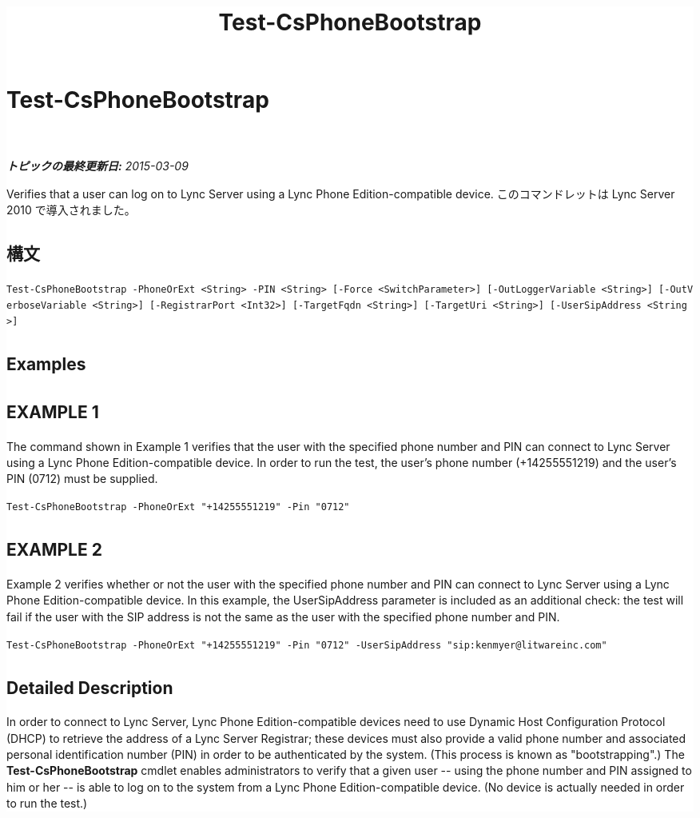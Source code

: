 ﻿---
title: Test-CsPhoneBootstrap
TOCTitle: Test-CsPhoneBootstrap
ms:assetid: b132446b-f264-405e-8e3a-971ab1c37694
ms:mtpsurl: https://technet.microsoft.com/ja-jp/library/Gg412852(v=OCS.15)
ms:contentKeyID: 48273292
ms.date: 05/19/2016
mtps_version: v=OCS.15
ms.translationtype: HT
---

# Test-CsPhoneBootstrap

 

_**トピックの最終更新日:** 2015-03-09_

Verifies that a user can log on to Lync Server using a Lync Phone Edition-compatible device. このコマンドレットは Lync Server 2010 で導入されました。

## 構文

    Test-CsPhoneBootstrap -PhoneOrExt <String> -PIN <String> [-Force <SwitchParameter>] [-OutLoggerVariable <String>] [-OutVerboseVariable <String>] [-RegistrarPort <Int32>] [-TargetFqdn <String>] [-TargetUri <String>] [-UserSipAddress <String>]

## Examples

## EXAMPLE 1

The command shown in Example 1 verifies that the user with the specified phone number and PIN can connect to Lync Server using a Lync Phone Edition-compatible device. In order to run the test, the user’s phone number (+14255551219) and the user’s PIN (0712) must be supplied.

    Test-CsPhoneBootstrap -PhoneOrExt "+14255551219" -Pin "0712"

## EXAMPLE 2

Example 2 verifies whether or not the user with the specified phone number and PIN can connect to Lync Server using a Lync Phone Edition-compatible device. In this example, the UserSipAddress parameter is included as an additional check: the test will fail if the user with the SIP address is not the same as the user with the specified phone number and PIN.

    Test-CsPhoneBootstrap -PhoneOrExt "+14255551219" -Pin "0712" -UserSipAddress "sip:kenmyer@litwareinc.com"

## Detailed Description

In order to connect to Lync Server, Lync Phone Edition-compatible devices need to use Dynamic Host Configuration Protocol (DHCP) to retrieve the address of a Lync Server Registrar; these devices must also provide a valid phone number and associated personal identification number (PIN) in order to be authenticated by the system. (This process is known as "bootstrapping".) The **Test-CsPhoneBootstrap** cmdlet enables administrators to verify that a given user -- using the phone number and PIN assigned to him or her -- is able to log on to the system from a Lync Phone Edition-compatible device. (No device is actually needed in order to run the test.)
